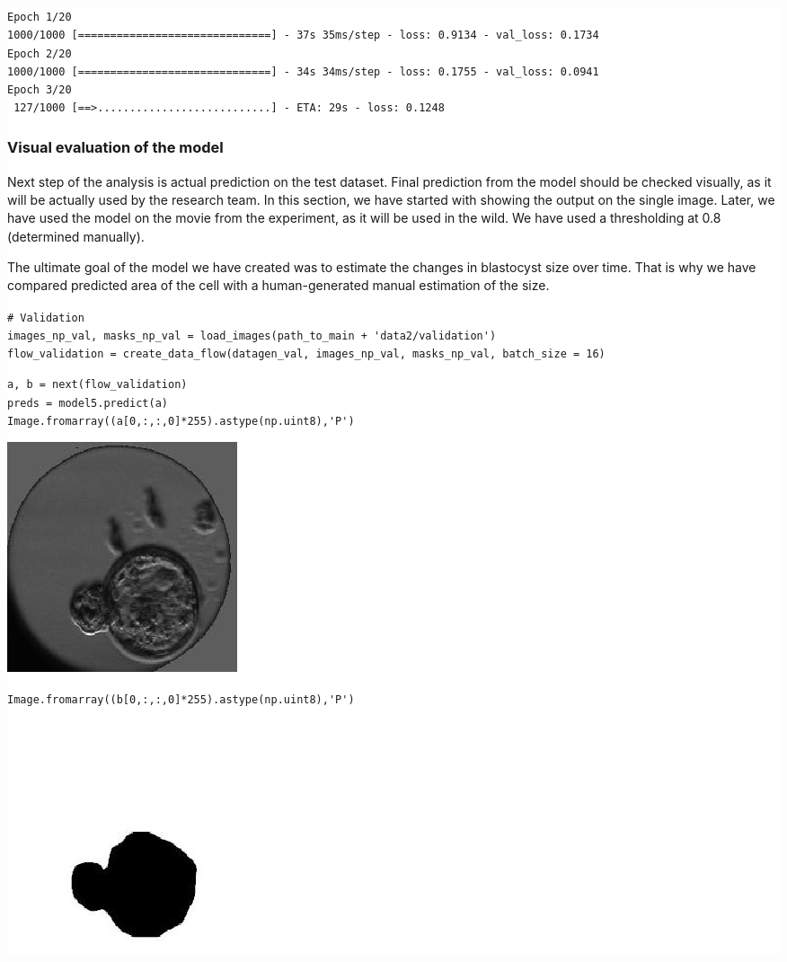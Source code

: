     Epoch 1/20
    1000/1000 [==============================] - 37s 35ms/step - loss: 0.9134 - val_loss: 0.1734
    Epoch 2/20
    1000/1000 [==============================] - 34s 34ms/step - loss: 0.1755 - val_loss: 0.0941
    Epoch 3/20
     127/1000 [==>...........................] - ETA: 29s - loss: 0.1248


### Visual evaluation of the model

Next step of the analysis is actual prediction on the test dataset. Final prediction from the model should be checked visually, as it will be actually used by the research team. In this section, we have started with showing the output on the single image. Later, we have used the model on the movie from the experiment, as it will be used in the wild. We have used a thresholding at 0.8 (determined manually).

The ultimate goal of the model we have created was to estimate the changes in blastocyst size over time. That is why we have compared predicted area of the cell with a human-generated manual estimation of the size.

``` {.python}
# Validation 
images_np_val, masks_np_val = load_images(path_to_main + 'data2/validation')
flow_validation = create_data_flow(datagen_val, images_np_val, masks_np_val, batch_size = 16)
```

``` {.python}
a, b = next(flow_validation)
preds = model5.predict(a)
Image.fromarray((a[0,:,:,0]*255).astype(np.uint8),'P')
```

![Original image](output_53_0.png)

``` {.python}
Image.fromarray((b[0,:,:,0]*255).astype(np.uint8),'P')
```

![Original mask](output_55_0.png)
